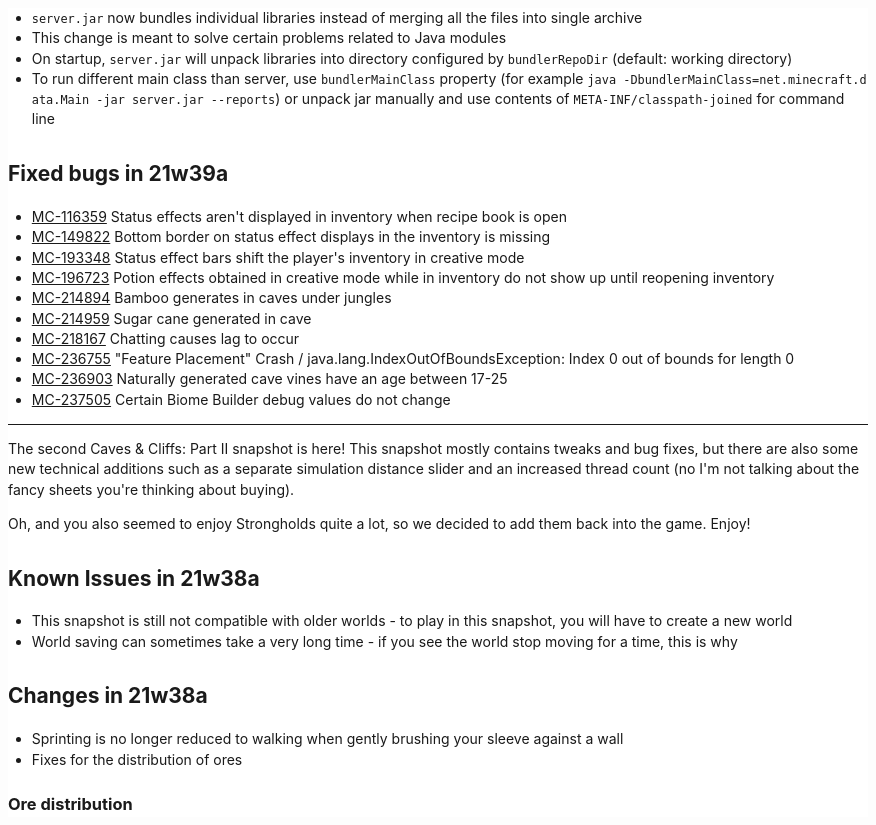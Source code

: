 -   `server.jar` now bundles individual libraries instead of merging all the files into single archive
-   This change is meant to solve certain problems related to Java modules
-   On startup, `server.jar` will unpack libraries into directory configured by `bundlerRepoDir` (default: working directory)
-   To run different main class than server, use `bundlerMainClass` property (for example `java -DbundlerMainClass=net.minecraft.data.Main -jar server.jar --reports`) or unpack jar manually and use contents of `META-INF/classpath-joined` for command line

## Fixed bugs in 21w39a

-   [MC-116359](https://bugs.mojang.com/browse/MC-116359) Status effects aren't displayed in inventory when recipe book is open
-   [MC-149822](https://bugs.mojang.com/browse/MC-149822) Bottom border on status effect displays in the inventory is missing
-   [MC-193348](https://bugs.mojang.com/browse/MC-193348) Status effect bars shift the player's inventory in creative mode
-   [MC-196723](https://bugs.mojang.com/browse/MC-196723) Potion effects obtained in creative mode while in inventory do not show up until reopening inventory
-   [MC-214894](https://bugs.mojang.com/browse/MC-214894) Bamboo generates in caves under jungles
-   [MC-214959](https://bugs.mojang.com/browse/MC-214959) Sugar cane generated in cave
-   [MC-218167](https://bugs.mojang.com/browse/MC-218167) Chatting causes lag to occur
-   [MC-236755](https://bugs.mojang.com/browse/MC-236755) "Feature Placement" Crash / java.lang.IndexOutOfBoundsException: Index 0 out of bounds for length 0
-   [MC-236903](https://bugs.mojang.com/browse/MC-236903) Naturally generated cave vines have an age between 17-25
-   [MC-237505](https://bugs.mojang.com/browse/MC-237505) Certain Biome Builder debug values do not change

---

The second Caves & Cliffs: Part II snapshot is here! This snapshot mostly contains tweaks and bug fixes, but there are also some new technical additions such as a separate simulation distance slider and an increased thread count (no I'm not talking about the fancy sheets you're thinking about buying).

Oh, and you also seemed to enjoy Strongholds quite a lot, so we decided to add them back into the game. Enjoy!

## Known Issues in 21w38a

-   This snapshot is still not compatible with older worlds - to play in this snapshot, you will have to create a new world
-   World saving can sometimes take a very long time - if you see the world stop moving for a time, this is why

## Changes in 21w38a

-   Sprinting is no longer reduced to walking when gently brushing your sleeve against a wall
-   Fixes for the distribution of ores

### Ore distribution
